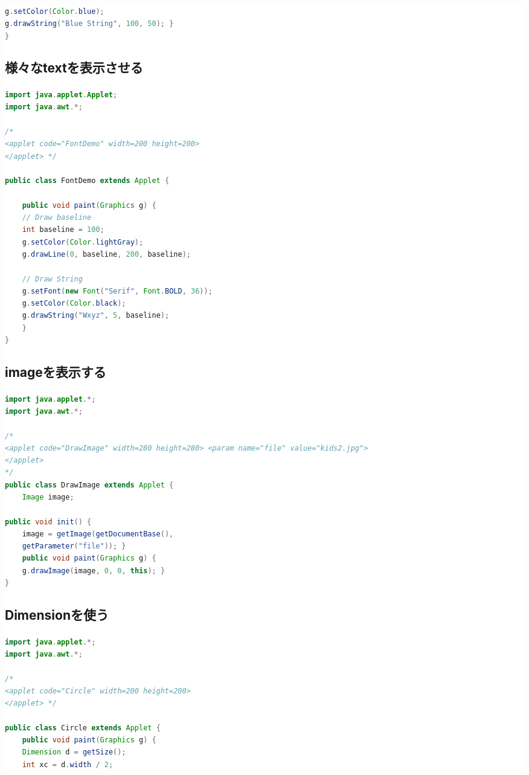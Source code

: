 ```java
g.setColor(Color.blue);
g.drawString("Blue String", 100, 50); }
}
```

## 様々なtextを表示させる
```java
import java.applet.Applet;
import java.awt.*;

/*
<applet code="FontDemo" width=200 height=200>
</applet> */

public class FontDemo extends Applet { 
    
    public void paint(Graphics g) {
    // Draw baseline
    int baseline = 100;
    g.setColor(Color.lightGray);
    g.drawLine(0, baseline, 200, baseline);

    // Draw String
    g.setFont(new Font("Serif", Font.BOLD, 36));
    g.setColor(Color.black);
    g.drawString("Wxyz", 5, baseline); 
    }
}
```
## imageを表示する
```java
import java.applet.*;
import java.awt.*;

/*
<applet code="DrawImage" width=280 height=280> <param name="file" value="kids2.jpg">
</applet>
*/
public class DrawImage extends Applet { 
    Image image;

public void init() {
    image = getImage(getDocumentBase(),
    getParameter("file")); }
    public void paint(Graphics g) {
    g.drawImage(image, 0, 0, this); }
}
```

## Dimensionを使う
```java
import java.applet.*;
import java.awt.*; 

/*
<applet code="Circle" width=200 height=200>
</applet> */

public class Circle extends Applet {
    public void paint(Graphics g) {
    Dimension d = getSize();
    int xc = d.width / 2;
```